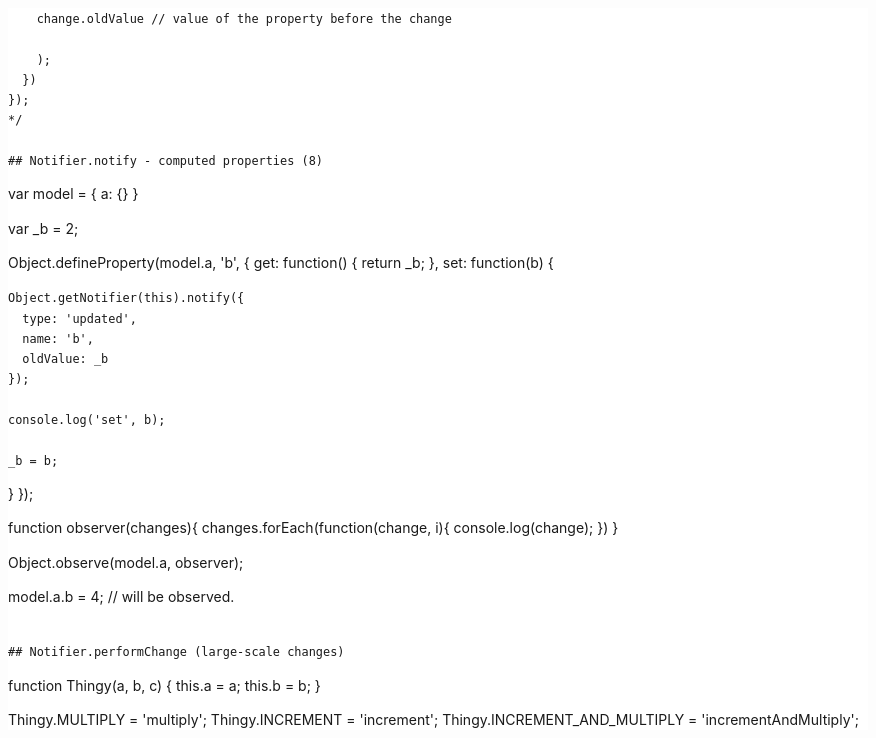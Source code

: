 ```
    change.oldValue // value of the property before the change

    );
  })
});
*/

## Notifier.notify - computed properties (8)

```
var model = {
      a: {}
    }

var _b = 2;

Object.defineProperty(model.a, 'b', {
  get: function() { return _b; },
  set: function(b) {

    Object.getNotifier(this).notify({
      type: 'updated',
      name: 'b',
      oldValue: _b
    });

    console.log('set', b);

    _b = b;
  }
});

function observer(changes){
  changes.forEach(function(change, i){
    console.log(change);
  })
}

Object.observe(model.a, observer);

model.a.b = 4; // will be observed.
```

## Notifier.performChange (large-scale changes)

```

function Thingy(a, b, c) {
  this.a = a;
  this.b = b;
}

Thingy.MULTIPLY = 'multiply';
Thingy.INCREMENT = 'increment';
Thingy.INCREMENT_AND_MULTIPLY = 'incrementAndMultiply';
